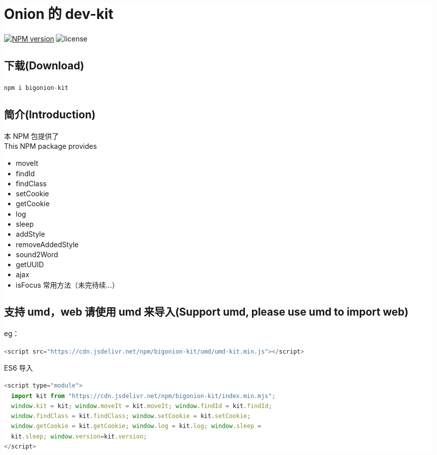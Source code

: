 # Onion 的 dev-kit

[![NPM version](https://img.shields.io/npm/v/bigonion-kit)](https://www.npmjs.com/package/bigonion-kit)
![license](https://img.shields.io/github/license/LiWeny16/bigonion-npm-kit)

## 下载(Download)

```js
npm i bigonion-kit
```

## 简介(Introduction)

本 NPM 包提供了  
This NPM package provides

- moveIt
- findId
- findClass
- setCookie
- getCookie
- log
- sleep
- addStyle
- removeAddedStyle
- sound2Word
- getUUID
- ajax
- isFocus
  常用方法（未完待续...）

## 支持 umd，web 请使用 umd 来导入(Support umd, please use umd to import web)

eg：

```js
<script src="https://cdn.jsdelivr.net/npm/bigonion-kit/umd/umd-kit.min.js"></script>
```

ES6 导入

```js
<script type="module">
  import kit from "https://cdn.jsdelivr.net/npm/bigonion-kit/index.min.mjs";
  window.kit = kit; window.moveIt = kit.moveIt; window.findId = kit.findId;
  window.findClass = kit.findClass; window.setCookie = kit.setCookie;
  window.getCookie = kit.getCookie; window.log = kit.log; window.sleep =
  kit.sleep; window.version=kit.version;
</script>
```

